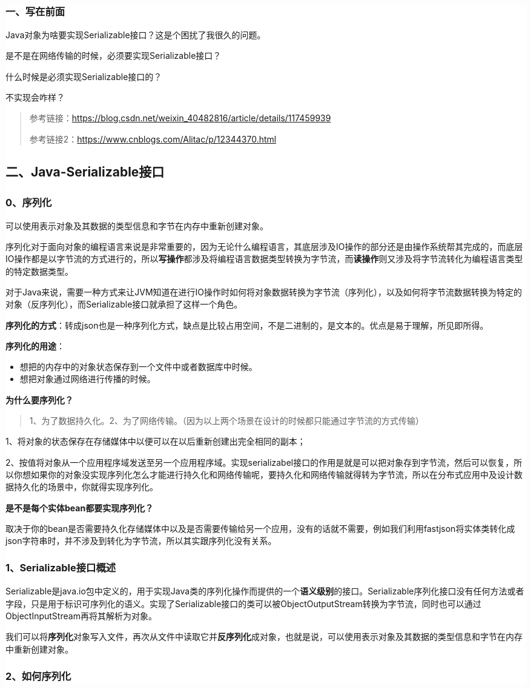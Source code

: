 ### 一、写在前面

Java对象为啥要实现Serializable接口？这是个困扰了我很久的问题。

是不是在网络传输的时候，必须要实现Serializable接口？

什么时候是必须实现Serializable接口的？

不实现会咋样？

> 参考链接：https://blog.csdn.net/weixin_40482816/article/details/117459939
>
> 参考链接2：https://www.cnblogs.com/Alitac/p/12344370.html



## 二、Java-Serializable接口

### 0、序列化

可以使用表示对象及其数据的类型信息和字节在内存中重新创建对象。

序列化对于面向对象的编程语言来说是非常重要的，因为无论什么编程语言，其底层涉及IO操作的部分还是由操作系统帮其完成的，而底层IO操作都是以字节流的方式进行的，所以**写操作**都涉及将编程语言数据类型转换为字节流，而**读操作**则又涉及将字节流转化为编程语言类型的特定数据类型。

对于Java来说，需要一种方式来让JVM知道在进行IO操作时如何将对象数据转换为字节流（序列化），以及如何将字节流数据转换为特定的对象（反序列化），而Serializable接口就承担了这样一个角色。

**序列化的方式**：转成json也是一种序列化方式，缺点是比较占用空间，不是二进制的，是文本的。优点是易于理解，所见即所得。

**序列化的用途**：

- 想把的内存中的对象状态保存到一个文件中或者数据库中时候。
- 想把对象通过网络进行传播的时候。

**为什么要序列化？**

> 1、为了数据持久化。2、为了网络传输。（因为以上两个场景在设计的时候都只能通过字节流的方式传输）

1、将对象的状态保存在存储媒体中以便可以在以后重新创建出完全相同的副本；

2、按值将对象从一个应用程序域发送至另一个应用程序域。实现serializabel接口的作用是就是可以把对象存到字节流，然后可以恢复，所以你想如果你的对象没实现序列化怎么才能进行持久化和网络传输呢，要持久化和网络传输就得转为字节流，所以在分布式应用中及设计数据持久化的场景中，你就得实现序列化。

**是不是每个实体bean都要实现序列化？**

取决于你的bean是否需要持久化存储媒体中以及是否需要传输给另一个应用，没有的话就不需要，例如我们利用fastjson将实体类转化成json字符串时，并不涉及到转化为字节流，所以其实跟序列化没有关系。



### 1、Serializable接口概述

Serializable是java.io包中定义的，用于实现Java类的序列化操作而提供的一个**语义级别**的接口。Serializable序列化接口没有任何方法或者字段，只是用于标识可序列化的语义。实现了Serializable接口的类可以被ObjectOutputStream转换为字节流，同时也可以通过ObjectInputStream再将其解析为对象。

我们可以将**序列化**对象写入文件，再次从文件中读取它并**反序列化**成对象，也就是说，可以使用表示对象及其数据的类型信息和字节在内存中重新创建对象。

### 2、如何序列化
